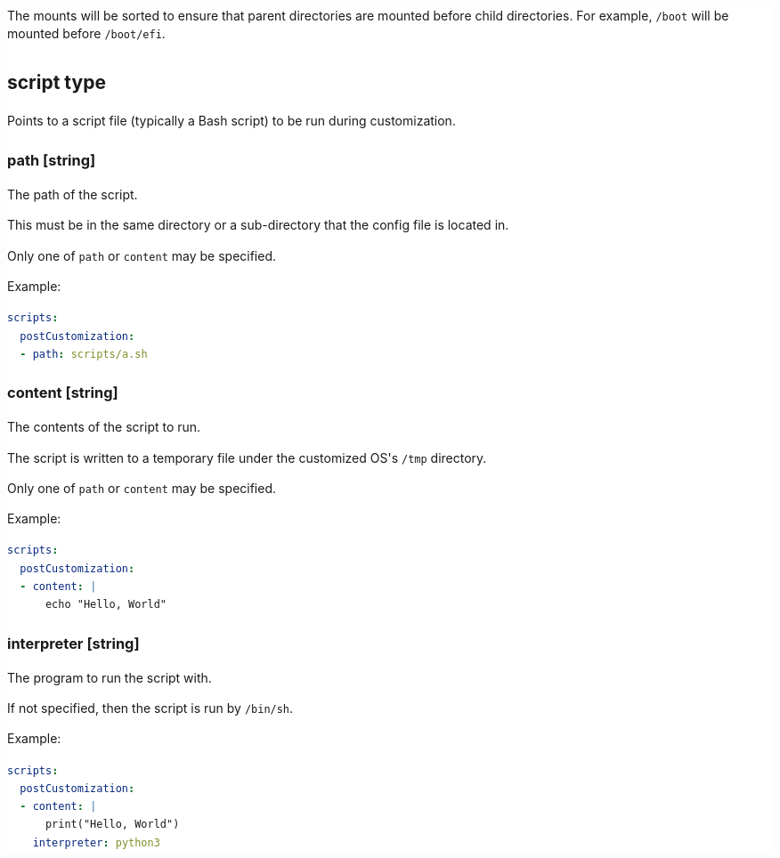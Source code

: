 The mounts will be sorted to ensure that parent directories are mounted before child
directories.
For example, `/boot` will be mounted before `/boot/efi`.

## script type

Points to a script file (typically a Bash script) to be run during customization.

<div id="script-path"></div>

### path [string]

The path of the script.

This must be in the same directory or a sub-directory that the config file is located
in.

Only one of `path` or `content` may be specified.

Example:

```yaml
scripts:
  postCustomization:
  - path: scripts/a.sh
```

### content [string]

The contents of the script to run.

The script is written to a temporary file under the customized OS's `/tmp` directory.

Only one of `path` or `content` may be specified.

Example:

```yaml
scripts:
  postCustomization:
  - content: |
      echo "Hello, World"
```

### interpreter [string]

The program to run the script with.

If not specified, then the script is run by `/bin/sh`.

Example:

```yaml
scripts:
  postCustomization:
  - content: |
      print("Hello, World")
    interpreter: python3
```
